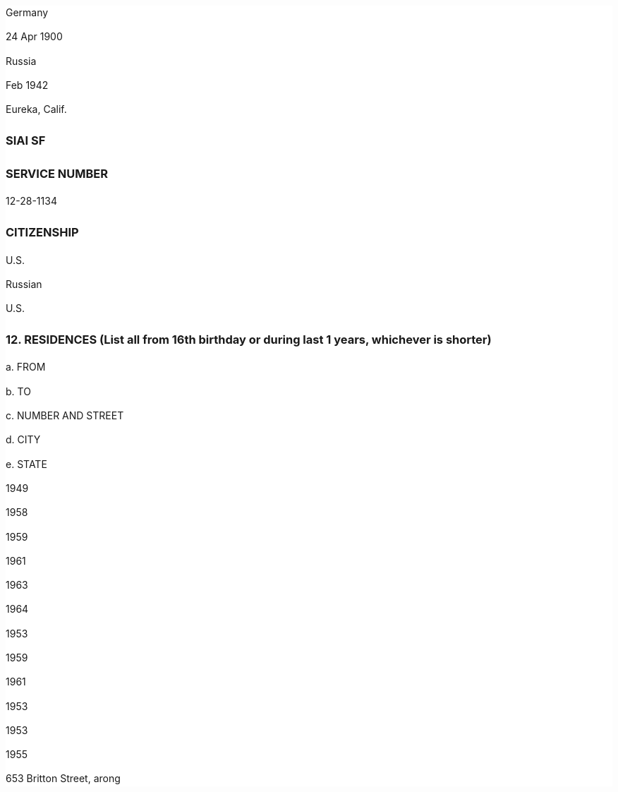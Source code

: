 Germany

24 Apr 1900

Russia

Feb 1942

Eureka, Calif.

### SIAI SF

### SERVICE NUMBER

12-28-1134

### CITIZENSHIP

U.S.

Russian

U.S.

### 12. RESIDENCES (List all from 16th birthday or during last 1 years, whichever is shorter)

a. FROM

b. TO

c. NUMBER AND STREET

d. CITY

e. STATE

1949

1958

1959

1961

1963

1964

1953

1959

1961

1953

1953

1955

653 Britton Street, arong
